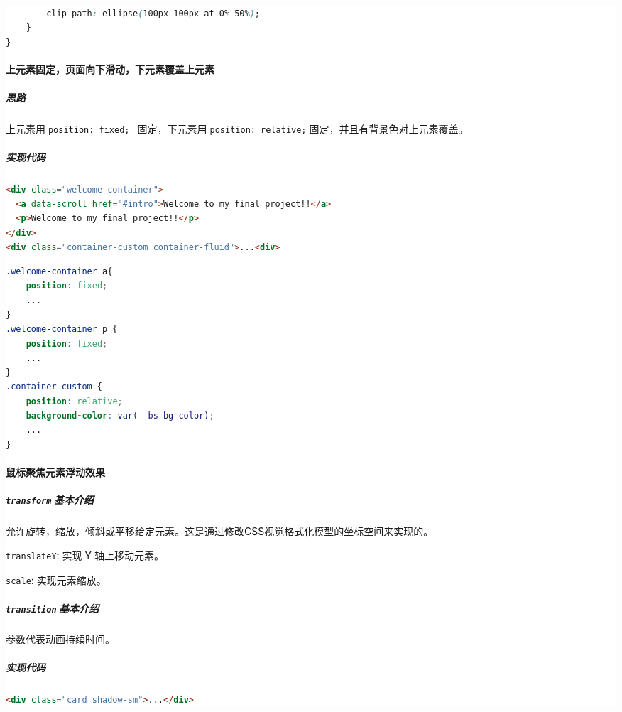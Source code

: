 ```css
        clip-path: ellipse(100px 100px at 0% 50%);
    }
}
```

#### 上元素固定，页面向下滑动，下元素覆盖上元素

##### 思路

上元素用 `position: fixed; ` 固定，下元素用 `position: relative;` 固定，并且有背景色对上元素覆盖。

##### 实现代码

```html
<div class="welcome-container">
  <a data-scroll href="#intro">Welcome to my final project!!</a>
  <p>Welcome to my final project!!</p>
</div>
<div class="container-custom container-fluid">...<div>
```

```css
.welcome-container a{
  	position: fixed;
  	...
}
.welcome-container p {
  	position: fixed;
  	...
}
.container-custom {
    position: relative;
  	background-color: var(--bs-bg-color);
  	...
}
```

#### 鼠标聚焦元素浮动效果

##### `transform` 基本介绍

允许旋转，缩放，倾斜或平移给定元素。这是通过修改CSS视觉格式化模型的坐标空间来实现的。

`translateY`: 实现 Y 轴上移动元素。

`scale`: 实现元素缩放。

##### `transition` 基本介绍

参数代表动画持续时间。

##### 实现代码

```html
<div class="card shadow-sm">...</div>
```

